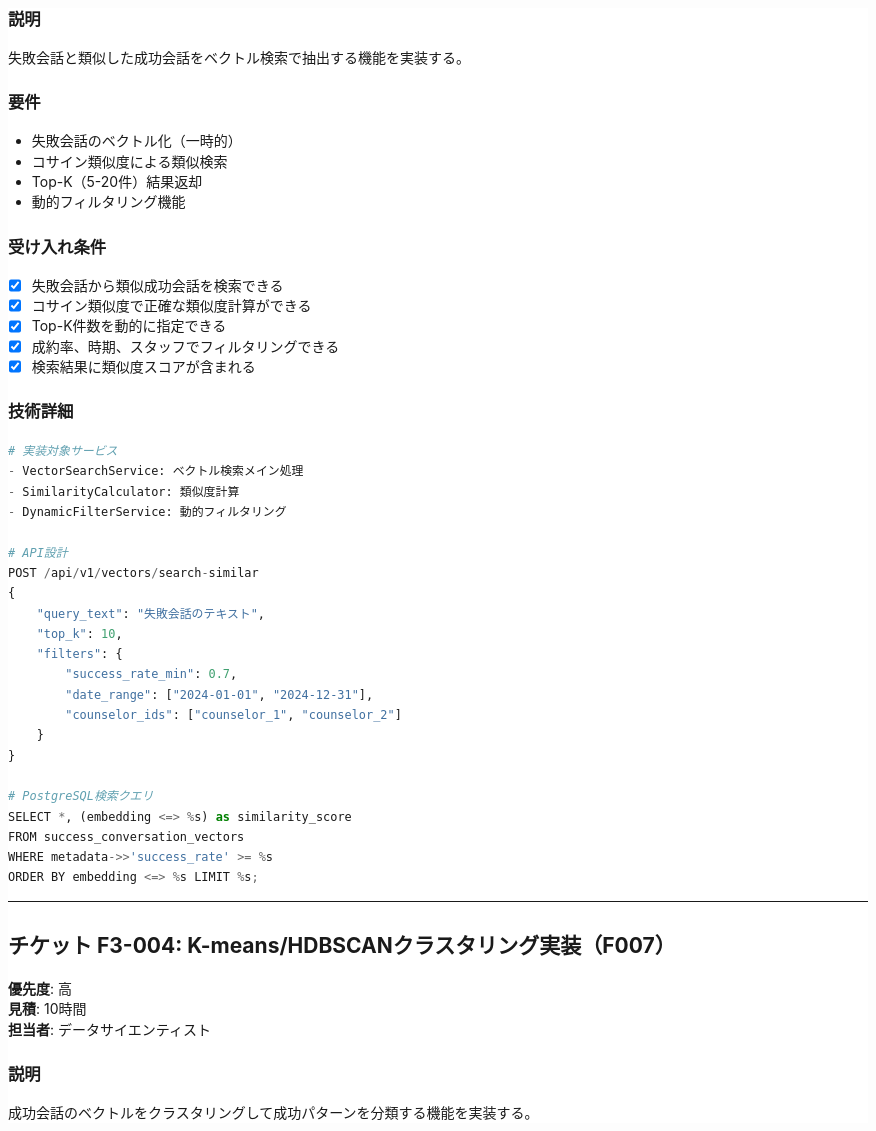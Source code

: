 ### 説明
失敗会話と類似した成功会話をベクトル検索で抽出する機能を実装する。

### 要件
- 失敗会話のベクトル化（一時的）
- コサイン類似度による類似検索
- Top-K（5-20件）結果返却
- 動的フィルタリング機能

### 受け入れ条件
- [x] 失敗会話から類似成功会話を検索できる
- [x] コサイン類似度で正確な類似度計算ができる
- [x] Top-K件数を動的に指定できる
- [x] 成約率、時期、スタッフでフィルタリングできる
- [x] 検索結果に類似度スコアが含まれる

### 技術詳細
```python
# 実装対象サービス
- VectorSearchService: ベクトル検索メイン処理
- SimilarityCalculator: 類似度計算
- DynamicFilterService: 動的フィルタリング

# API設計
POST /api/v1/vectors/search-similar
{
    "query_text": "失敗会話のテキスト",
    "top_k": 10,
    "filters": {
        "success_rate_min": 0.7,
        "date_range": ["2024-01-01", "2024-12-31"],
        "counselor_ids": ["counselor_1", "counselor_2"]
    }
}

# PostgreSQL検索クエリ
SELECT *, (embedding <=> %s) as similarity_score
FROM success_conversation_vectors 
WHERE metadata->>'success_rate' >= %s
ORDER BY embedding <=> %s LIMIT %s;
```

---

## チケット F3-004: K-means/HDBSCANクラスタリング実装（F007）
**優先度**: 高  
**見積**: 10時間  
**担当者**: データサイエンティスト

### 説明
成功会話のベクトルをクラスタリングして成功パターンを分類する機能を実装する。
